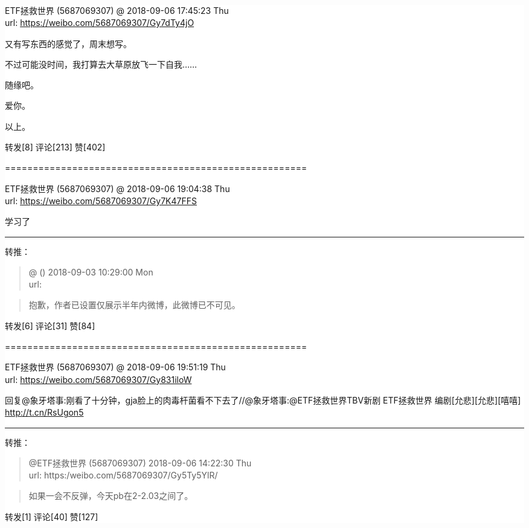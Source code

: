 



ETF拯救世界 (5687069307) @
2018-09-06 17:45:23 Thu  
url: https://weibo.com/5687069307/Gy7dTy4jO

又有写东西的感觉了，周末想写。

不过可能没时间，我打算去大草原放飞一下自我……

随缘吧。

爱你。

以上。 ​​​

转发[8]  评论[213]  赞[402] 

======================================================






ETF拯救世界 (5687069307) @
2018-09-06 19:04:38 Thu  
url: https://weibo.com/5687069307/Gy7K47FFS

学习了

------------------------------------------------------
转推：
>  @ ()
>  2018-09-03 10:29:00 Mon  
>  url: 

>  抱歉，作者已设置仅展示半年内微博，此微博已不可见。 ​​​

转发[6]  评论[31]  赞[84] 

======================================================






ETF拯救世界 (5687069307) @
2018-09-06 19:51:19 Thu  
url: https://weibo.com/5687069307/Gy831iloW

回复@象牙塔事:刚看了十分钟，gja脸上的肉毒杆菌看不下去了//@象牙塔事:@ETF拯救世界TBV新剧   ETF拯救世界 编剧[允悲][允悲][嘻嘻] http://t.cn/RsUgon5 

------------------------------------------------------
转推：
>  @ETF拯救世界 (5687069307)
>  2018-09-06 14:22:30 Thu  
>  url: https:/weibo.com/5687069307/Gy5Ty5YlR/

>  如果一会不反弹，今天pb在2-2.03之间了。 ​​​

转发[1]  评论[40]  赞[127] 
